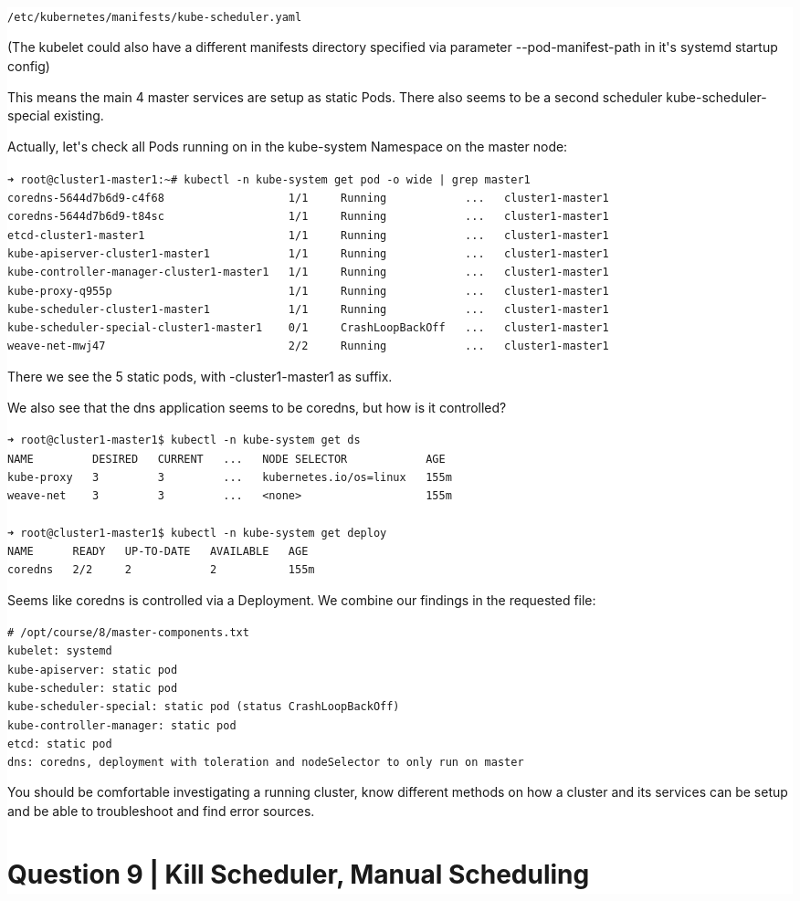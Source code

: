 ```
/etc/kubernetes/manifests/kube-scheduler.yaml
```

(The kubelet could also have a different manifests directory specified via parameter --pod-manifest-path in it's systemd startup config)

This means the main 4 master services are setup as static Pods. There also seems to be a second scheduler kube-scheduler-special existing.

Actually, let's check all Pods running on in the kube-system Namespace on the master node:

```
➜ root@cluster1-master1:~# kubectl -n kube-system get pod -o wide | grep master1
coredns-5644d7b6d9-c4f68                   1/1     Running            ...   cluster1-master1
coredns-5644d7b6d9-t84sc                   1/1     Running            ...   cluster1-master1
etcd-cluster1-master1                      1/1     Running            ...   cluster1-master1
kube-apiserver-cluster1-master1            1/1     Running            ...   cluster1-master1
kube-controller-manager-cluster1-master1   1/1     Running            ...   cluster1-master1
kube-proxy-q955p                           1/1     Running            ...   cluster1-master1
kube-scheduler-cluster1-master1            1/1     Running            ...   cluster1-master1
kube-scheduler-special-cluster1-master1    0/1     CrashLoopBackOff   ...   cluster1-master1
weave-net-mwj47                            2/2     Running            ...   cluster1-master1
```
There we see the 5 static pods, with -cluster1-master1 as suffix.

We also see that the dns application seems to be coredns, but how is it controlled?

```
➜ root@cluster1-master1$ kubectl -n kube-system get ds
NAME         DESIRED   CURRENT   ...   NODE SELECTOR            AGE
kube-proxy   3         3         ...   kubernetes.io/os=linux   155m
weave-net    3         3         ...   <none>                   155m
​
➜ root@cluster1-master1$ kubectl -n kube-system get deploy
NAME      READY   UP-TO-DATE   AVAILABLE   AGE
coredns   2/2     2            2           155m
```
Seems like coredns is controlled via a Deployment. We combine our findings in the requested file:
```
# /opt/course/8/master-components.txt
kubelet: systemd
kube-apiserver: static pod
kube-scheduler: static pod
kube-scheduler-special: static pod (status CrashLoopBackOff)
kube-controller-manager: static pod
etcd: static pod
dns: coredns, deployment with toleration and nodeSelector to only run on master
```
You should be comfortable investigating a running cluster, know different methods on how a cluster and its services can be setup and be able to troubleshoot and find error sources.

# Question 9 | Kill Scheduler, Manual Scheduling

